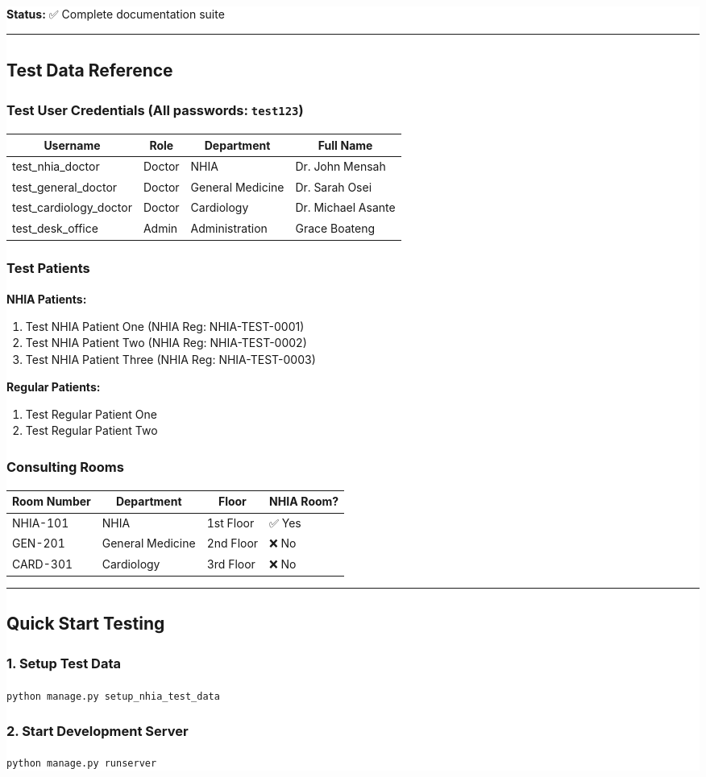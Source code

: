 **Status:** ✅ Complete documentation suite

---

## Test Data Reference

### Test User Credentials (All passwords: `test123`)

| Username | Role | Department | Full Name |
|----------|------|------------|-----------|
| test_nhia_doctor | Doctor | NHIA | Dr. John Mensah |
| test_general_doctor | Doctor | General Medicine | Dr. Sarah Osei |
| test_cardiology_doctor | Doctor | Cardiology | Dr. Michael Asante |
| test_desk_office | Admin | Administration | Grace Boateng |

### Test Patients

**NHIA Patients:**
1. Test NHIA Patient One (NHIA Reg: NHIA-TEST-0001)
2. Test NHIA Patient Two (NHIA Reg: NHIA-TEST-0002)
3. Test NHIA Patient Three (NHIA Reg: NHIA-TEST-0003)

**Regular Patients:**
1. Test Regular Patient One
2. Test Regular Patient Two

### Consulting Rooms

| Room Number | Department | Floor | NHIA Room? |
|-------------|------------|-------|------------|
| NHIA-101 | NHIA | 1st Floor | ✅ Yes |
| GEN-201 | General Medicine | 2nd Floor | ❌ No |
| CARD-301 | Cardiology | 3rd Floor | ❌ No |

---

## Quick Start Testing

### 1. Setup Test Data
```bash
python manage.py setup_nhia_test_data
```

### 2. Start Development Server
```bash
python manage.py runserver
```
